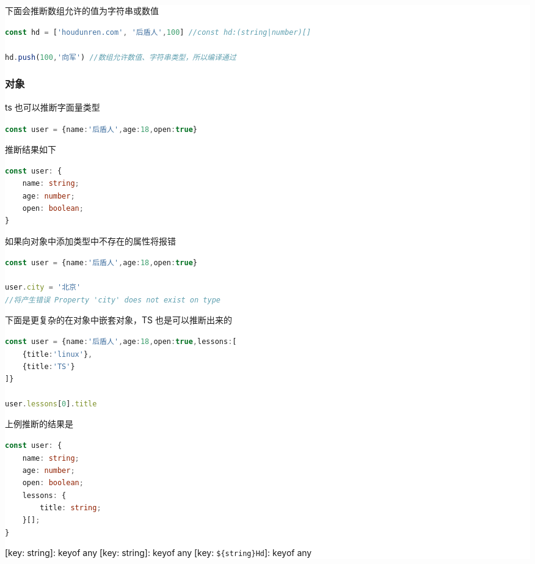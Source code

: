 下面会推断数组允许的值为字符串或数值

```ts
const hd = ['houdunren.com', '后盾人',100] //const hd:(string|number)[]

hd.push(100,'向军') //数组允许数值、字符串类型，所以编译通过
```

### 对象

ts 也可以推断字面量类型

```ts
const user = {name:'后盾人',age:18,open:true}
```

推断结果如下

```ts
const user: {
    name: string;
    age: number;
    open: boolean;
}
```

如果向对象中添加类型中不存在的属性将报错

```ts
const user = {name:'后盾人',age:18,open:true}

user.city = '北京'
//将产生错误 Property 'city' does not exist on type
```

下面是更复杂的在对象中嵌套对象，TS 也是可以推断出来的

```ts
const user = {name:'后盾人',age:18,open:true,lessons:[
    {title:'linux'},
    {title:'TS'}
]}

user.lessons[0].title
```

上例推断的结果是

```ts
const user: {
    name: string;
    age: number;
    open: boolean;
    lessons: {
        title: string;
    }[];
}
```


  [key: string]: keyof any
  [key: string]: keyof any
  [key: `${string}Hd`]: keyof any